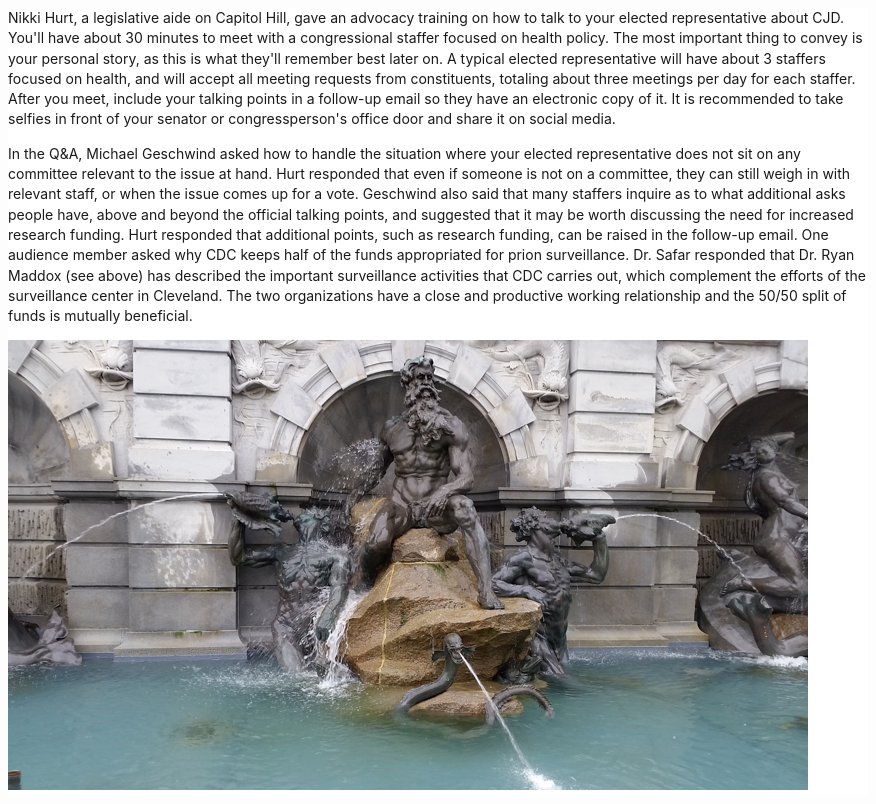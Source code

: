 Nikki Hurt, a legislative aide on Capitol Hill, gave an advocacy training on how to talk to your elected representative about CJD. You'll have about 30 minutes to meet with a congressional staffer focused on health policy. The most important thing to convey is your personal story, as this is what they'll remember best later on. A typical elected representative will have about 3 staffers focused on health, and will accept all meeting requests from constituents, totaling about three meetings per day for each staffer. After you meet, include your talking points in a follow-up email so they have an electronic copy of it. It is recommended to take selfies in front of your senator or congressperson's office door and share it on social media.

In the Q&A, Michael Geschwind asked how to handle the situation where your elected representative does not sit on any committee relevant to the issue at hand. Hurt responded that even if someone is not on a committee, they can still weigh in with relevant staff, or when the issue comes up for a vote. Geschwind also said that many staffers inquire as to what additional asks people have, above and beyond the official talking points, and suggested that it may be worth discussing the need for increased research funding. Hurt responded that additional points, such as research funding, can be raised in the follow-up email. One audience member asked why CDC keeps half of the funds appropriated for prion surveillance. Dr. Safar responded that Dr. Ryan Maddox (see above) has described the important surveillance activities that CDC carries out, which complement the efforts of the surveillance center in Cleveland. The two organizations have a close and productive working relationship and the 50/50 split of funds is mutually beneficial.

![](/media/2015/07/cjd2015-footer.png)

[Verlinsky 2001]: http://www.ncbi.nlm.nih.gov/pubmed/11427142 "Verlinsky Y, Rechitsky S, Schoolcraft W, Strom C, Kuliev A. Preimplantation diagnosis for Fanconi anemia combined with HLA matching. JAMA. 2001 Jun 27;285(24):3130-3. PubMed PMID: 11427142."

[Cortez 2015]: http://www.ncbi.nlm.nih.gov/pubmed/25972546 "Cortez LM, Campeau J, Norman G, Kalayil M, Van der Merwe J, McKenzie D, Sim VL. Bile acids reduce prion conversion, reduce neuronal loss, and prolong male survival in models of prion disease. J Virol. 2015 May 13. pii: JVI.01165-15. [Epub ahead of print] PubMed PMID: 25972546."

[Mays 2014]: http://www.ncbi.nlm.nih.gov/pubmed/24430187 "Mays CE, Kim C, Haldiman T, van der Merwe J, Lau A, Yang J, Grams J, Di Bari MA, Nonno R, Telling GC, Kong Q, Langeveld J, McKenzie D, Westaway D, Safar JG. Prion disease tempo determined by host-dependent substrate reduction. J Clin Invest. 2014 Feb;124(2):847-58. doi: 10.1172/JCI72241. Epub 2014 Jan 16. PubMed PMID: 24430187; PubMed Central PMCID: PMC3904628."

[Pritzkow 2015]: http://www.ncbi.nlm.nih.gov/pubmed/25981035 "Pritzkow S, Morales R, Moda F, Khan U, Telling GC, Hoover E, Soto C. Grass plants bind, retain, uptake, and transport infectious prions. Cell Rep. 2015 May  26;11(8):1168-75. doi: 10.1016/j.celrep.2015.04.036. Epub 2015 May 14. PubMed PMID: 25981035; PubMed Central PMCID: PMC4449294."

[Nicoll 2010]: http://www.ncbi.nlm.nih.gov/pubmed/20876144 "Nicoll AJ, Trevitt CR, Tattum MH, Risse E, Quarterman E, Ibarra AA, Wright C,  Jackson GS, Sessions RB, Farrow M, Waltho JP, Clarke AR, Collinge J. Pharmacological chaperone for the structured domain of human prion protein. Proc  Natl Acad Sci U S A. 2010 Oct 12;107(41):17610-5. doi: 10.1073/pnas.1009062107. Epub 2010 Sep 27. PubMed PMID: 20876144; PubMed Central PMCID: PMC2955083."

[Sandberg 2014]: http://www.ncbi.nlm.nih.gov/pubmed/25005024 "Sandberg MK, Al-Doujaily H, Sharps B, De Oliveira MW, Schmidt C, Richard-Londt A, Lyall S, Linehan JM, Brandner S, Wadsworth JD, Clarke AR, Collinge J. Prion neuropathology follows the accumulation of alternate prion protein isoforms after infective titre has peaked. Nat Commun. 2014 Jul 9;5:4347. doi: 10.1038/ncomms5347. PubMed PMID: 25005024; PubMed Central PMCID: PMC4104459."

[Doh-ura 2004]: http://www.ncbi.nlm.nih.gov/pubmed/15113880/ "Doh-ura K, Ishikawa K, Murakami-Kubo I, Sasaki K, Mohri S, Race R, Iwaki T. Treatment of transmissible spongiform encephalopathy by intraventricular drug infusion in animal models. J Virol. 2004 May;78(10):4999-5006. PubMed PMID: 15113880; PubMed Central PMCID: PMC400350."

[Caughey & Raymond 1993]: http://www.ncbi.nlm.nih.gov/pubmed/7678300/ "Caughey B, Raymond GJ. Sulfated polyanion inhibition of scrapie-associated PrP accumulation in cultured cells. J Virol. 1993 Feb;67(2):643-50. PubMed PMID: 7678300; PubMed Central PMCID: PMC237415."

[Caughey 1994]: http://www.ncbi.nlm.nih.gov/pubmed/7511169/ "Caughey B, Brown K, Raymond GJ, Katzenstein GE, Thresher W. Binding of the protease-sensitive form of PrP (prion protein) to sulfated glycosaminoglycan and  congo red [corrected]. J Virol. 1994 Apr;68(4):2135-41. Erratum in: J Virol 1994  Jun;68(6):4107. PubMed PMID: 7511169; PubMed Central PMCID: PMC236688."

[Wong 2001]: http://www.ncbi.nlm.nih.gov/pubmed/11157745/ "Wong C, Xiong LW, Horiuchi M, Raymond L, Wehrly K, Chesebro B, Caughey B. Sulfated glycans and elevated temperature stimulate PrP(Sc)-dependent cell-free formation of protease-resistant prion protein. EMBO J. 2001 Feb 1;20(3):377-86. PubMed PMID: 11157745; PubMed Central PMCID: PMC133469."

[Snow 1989]: http://www.ncbi.nlm.nih.gov/pubmed/2523631 "Snow AD, Kisilevsky R, Willmer J, Prusiner SB, DeArmond SJ. Sulfated glycosaminoglycans in amyloid plaques of prion diseases. Acta Neuropathol. 1989;77(4):337-42. PubMed PMID: 2523631."


[Moreno 2013]: http://www.ncbi.nlm.nih.gov/pubmed/24107777 "Moreno JA, Halliday M, Molloy C, Radford H, Verity N, Axten JM, Ortori CA, Willis AE, Fischer PM, Barrett DA, Mallucci GR. Oral treatment targeting the unfolded protein response prevents neurodegeneration and clinical disease in prion-infected mice. Sci Transl Med. 2013 Oct 9;5(206):206ra138. doi: 10.1126/scitranslmed.3006767. PubMed PMID: 24107777."
[Moreno 2012]: http://www.ncbi.nlm.nih.gov/pubmed/22622579 "Moreno JA, Radford H, Peretti D, Steinert JR, Verity N, Martin MG, Halliday M, Morgan J, Dinsdale D, Ortori CA, Barrett DA, Tsaytler P, Bertolotti A, Willis AE, Bushell M, Mallucci GR. Sustained translational repression by eIF2α-P mediates prion neurodegeneration. Nature. 2012 May 6;485(7399):507-11. doi: 10.1038/nature11058. Erratum in: Nature.2014 Jul 17;511(7509):370. PubMed PMID: 22622579; PubMed Central PMCID: PMC3378208."
[Bian 2010]: http://www.ncbi.nlm.nih.gov/pubmed/20519392/ "Bian J, Napier D, Khaychuck V, Angers R, Graham C, Telling G. Cell-based quantification of chronic wasting disease prions. J Virol. 2010 Aug;84(16):8322-6. doi: 10.1128/JVI.00633-10. Epub 2010 Jun 2. PubMed PMID: 20519392; PubMed Central PMCID: PMC2916541."
[Sigurdsson 2002]: http://www.ncbi.nlm.nih.gov/pubmed/12107084/ "Sigurdsson EM, Brown DR, Daniels M, Kascsak RJ, Kascsak R, Carp R, Meeker HC,  Frangione B, Wisniewski T. Immunization delays the onset of prion disease in mice. Am J Pathol. 2002 Jul;161(1):13-7. PubMed PMID: 12107084; PubMed Central PMCID: PMC1850699."
[Goni 2005]: http://www.ncbi.nlm.nih.gov/pubmed/15878645 "Goñi F, Knudsen E, Schreiber F, Scholtzova H, Pankiewicz J, Carp R, Meeker HC, Rubenstein R, Brown DR, Sy MS, Chabalgoity JA, Sigurdsson EM, Wisniewski T. Mucosal vaccination delays or prevents prion infection via an oral route. Neuroscience. 2005;133(2):413-21. PubMed PMID: 15878645."
[Goni 2008]: http://www.ncbi.nlm.nih.gov/pubmed/18407424 "Goñi F, Prelli F, Schreiber F, Scholtzova H, Chung E, Kascsak R, Brown DR, Sigurdsson EM, Chabalgoity JA, Wisniewski T. High titers of mucosal and systemic  anti-PrP antibodies abrogate oral prion infection in mucosal-vaccinated mice. Neuroscience. 2008 May 15;153(3):679-86. doi: 10.1016/j.neuroscience.2008.02.051. Epub 2008 Mar 6. PubMed PMID: 18407424; PubMed Central PMCID: PMC2474749."
[Goni 2015]: http://www.ncbi.nlm.nih.gov/pubmed/25539804 "Goñi F, Mathiason CK, Yim L, Wong K, Hayes-Klug J, Nalls A, Peyser D, Estevez  V, Denkers N, Xu J, Osborn DA, Miller KV, Warren RJ, Brown DR, Chabalgoity JA, Hoover EA, Wisniewski T. Mucosal immunization with an attenuated Salmonella vaccine partially protects white-tailed deer from chronic wasting disease. Vaccine. 2015 Jan 29;33(5):726-33. doi: 10.1016/j.vaccine.2014.11.035. Epub 2014  Dec 21. PubMed PMID: 25539804; PubMed Central PMCID: PMC4304998."
[Wilham 2010]: http://www.ncbi.nlm.nih.gov/pubmed/21152012 "Wilham JM, Orrú CD, Bessen RA, Atarashi R, Sano K, Race B, Meade-White KD, Taubner LM, Timmes A, Caughey B. Rapid end-point quantitation of prion seeding activity with sensitivity comparable to bioassays. PLoS Pathog. 2010 Dec 2;6(12):e1001217. doi: 10.1371/journal.ppat.1001217. PubMed PMID: 21152012; PubMed Central PMCID: PMC2996325."
[Atarashi 2011]: http://www.ncbi.nlm.nih.gov/pubmed/21278748 "Atarashi R, Satoh K, Sano K, Fuse T, Yamaguchi N, Ishibashi D, Matsubara T, Nakagaki T, Yamanaka H, Shirabe S, Yamada M, Mizusawa H, Kitamoto T, Klug G, McGlade A, Collins SJ, Nishida N. Ultrasensitive human prion detection in cerebrospinal fluid by real-time quaking-induced conversion. Nat Med. 2011 Feb;17(2):175-8. doi: 10.1038/nm.2294. Epub 2011 Jan 30. PubMed PMID: 21278748."
[Orru 2015]: http://www.ncbi.nlm.nih.gov/pubmed/25604790 "Orrú CD, Groveman BR, Hughson AG, Zanusso G, Coulthart MB, Caughey B. Rapid and sensitive RT-QuIC detection of human Creutzfeldt-Jakob disease using cerebrospinal fluid. MBio. 2015 Jan 20;6(1). pii: e02451-14. doi: 10.1128/mBio.02451-14. PubMed PMID: 25604790; PubMed Central PMCID: PMC4313917."
[Orru 2014]: http://www.ncbi.nlm.nih.gov/pubmed/25099576 "Orrú CD, Bongianni M, Tonoli G, Ferrari S, Hughson AG, Groveman BR, Fiorini M, Pocchiari M, Monaco S, Caughey B, Zanusso G. A test for Creutzfeldt-Jakob disease using nasal brushings. N Engl J Med. 2014 Aug 7;371(6):519-29. doi: 10.1056/NEJMoa1315200. Erratum in: N Engl J Med. 2014 Nov 6;371(19):1852. PubMed  PMID: 25099576; PubMed Central PMCID: PMC4186748."
[Telling 1994]: http://www.ncbi.nlm.nih.gov/pubmed/7937921 "Telling GC, Scott M, Hsiao KK, Foster D, Yang SL, Torchia M, Sidle KC, Collinge J, DeArmond SJ, Prusiner SB. Transmission of Creutzfeldt-Jakob disease from humans to transgenic mice expressing chimeric human-mouse prion protein. Proc Natl Acad Sci U S A. 1994 Oct 11;91(21):9936-40. PubMed PMID: 7937921; PubMed Central PMCID: PMC44932."
[Telling 1995]: http://www.ncbi.nlm.nih.gov/pubmed/7553876 "Telling GC, Scott M, Mastrianni J, Gabizon R, Torchia M, Cohen FE, DeArmond SJ, Prusiner SB. Prion propagation in mice expressing human and chimeric PrP transgenes implicates the interaction of cellular PrP with another protein. Cell. 1995 Oct 6;83(1):79-90. PubMed PMID: 7553876."
[Telling 1996]: http://www.ncbi.nlm.nih.gov/pubmed/8698234 "Telling GC, Haga T, Torchia M, Tremblay P, DeArmond SJ, Prusiner SB. Interactions between wild-type and mutant prion proteins modulate neurodegeneration in transgenic mice. Genes Dev. 1996 Jul 15;10(14):1736-50. PubMed PMID: 8698234."
[Bian 2014]: http://www.ncbi.nlm.nih.gov/pubmed/24711410 "Bian J, Kang HE, Telling GC. Quinacrine promotes replication and conformational mutation of chronic wasting disease prions. Proc Natl Acad Sci U S A. 2014 Apr 22;111(16):6028-33. doi: 10.1073/pnas.1322377111. Epub 2014 Apr 7. PubMed PMID: 24711410; PubMed Central PMCID: PMC4000840."
[Orru & Groveman 2015]: http://www.ncbi.nlm.nih.gov/pubmed/26086786 "Orrú CD, Groveman BR, Raymond LD, Hughson AG, Nonno R, Zou W, Ghetti B, Gambetti P, Caughey B. Bank Vole Prion Protein As an Apparently Universal Substrate for RT-QuIC-Based Detection and Discrimination of Prion Strains. PLoS Pathog. 2015 Jun 18;11(6):e1004983. doi: 10.1371/journal.ppat.1004983. eCollection 2015 Jun. PubMed PMID: 26086786; PubMed Central PMCID: PMC4472236."
[Lancaster 2013]: http://www.ncbi.nlm.nih.gov/pubmed/23995685 "Lancaster MA, Renner M, Martin CA, Wenzel D, Bicknell LS, Hurles ME, Homfray T, Penninger JM, Jackson AP, Knoblich JA. Cerebral organoids model human brain development and microcephaly. Nature. 2013 Sep 19;501(7467):373-9. doi: 10.1038/nature12517. Epub 2013 Aug 28. PubMed PMID: 23995685; PubMed Central PMCID: PMC3817409."
[Takahashi & Yamanaka 2006]: http://www.ncbi.nlm.nih.gov/pubmed/16904174 "Takahashi K, Yamanaka S. Induction of pluripotent stem cells from mouse embryonic and adult fibroblast cultures by defined factors. Cell. 2006 Aug 25;126(4):663-76. Epub 2006 Aug 10. PubMed PMID: 16904174."